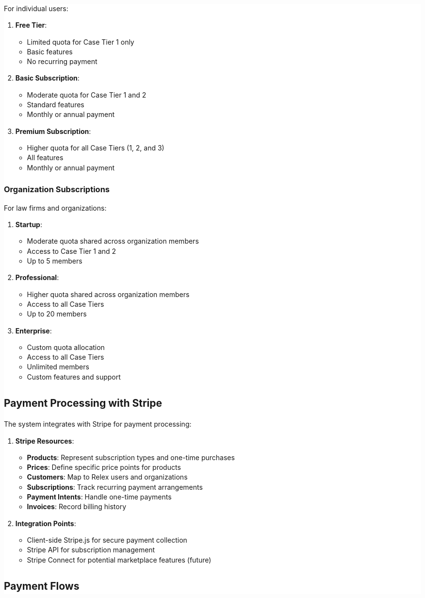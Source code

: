 For individual users:

1. **Free Tier**:
   - Limited quota for Case Tier 1 only
   - Basic features
   - No recurring payment

2. **Basic Subscription**:
   - Moderate quota for Case Tier 1 and 2
   - Standard features
   - Monthly or annual payment

3. **Premium Subscription**:
   - Higher quota for all Case Tiers (1, 2, and 3)
   - All features
   - Monthly or annual payment

### Organization Subscriptions

For law firms and organizations:

1. **Startup**:
   - Moderate quota shared across organization members
   - Access to Case Tier 1 and 2
   - Up to 5 members

2. **Professional**:
   - Higher quota shared across organization members
   - Access to all Case Tiers
   - Up to 20 members

3. **Enterprise**:
   - Custom quota allocation
   - Access to all Case Tiers
   - Unlimited members
   - Custom features and support

## Payment Processing with Stripe

The system integrates with Stripe for payment processing:

1. **Stripe Resources**:
   - **Products**: Represent subscription types and one-time purchases
   - **Prices**: Define specific price points for products
   - **Customers**: Map to Relex users and organizations
   - **Subscriptions**: Track recurring payment arrangements
   - **Payment Intents**: Handle one-time payments
   - **Invoices**: Record billing history

2. **Integration Points**:
   - Client-side Stripe.js for secure payment collection
   - Stripe API for subscription management
   - Stripe Connect for potential marketplace features (future)

## Payment Flows

